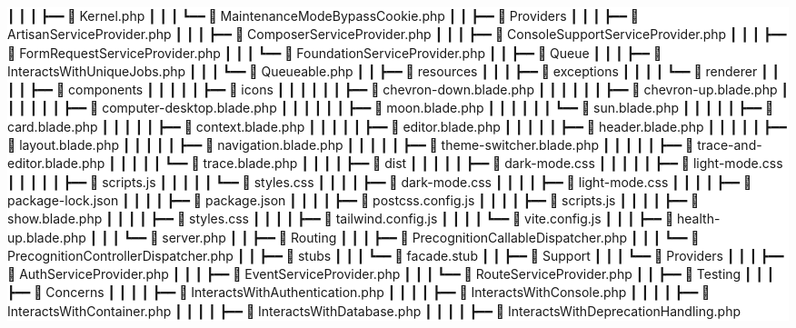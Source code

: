 ┃       ┃   ┃   ┣━━ 📄 Kernel.php
┃       ┃   ┃   ┗━━ 📄 MaintenanceModeBypassCookie.php
┃       ┃   ┣━━ 📂 Providers
┃       ┃   ┃   ┣━━ 📄 ArtisanServiceProvider.php
┃       ┃   ┃   ┣━━ 📄 ComposerServiceProvider.php
┃       ┃   ┃   ┣━━ 📄 ConsoleSupportServiceProvider.php
┃       ┃   ┃   ┣━━ 📄 FormRequestServiceProvider.php
┃       ┃   ┃   ┗━━ 📄 FoundationServiceProvider.php
┃       ┃   ┣━━ 📂 Queue
┃       ┃   ┃   ┣━━ 📄 InteractsWithUniqueJobs.php
┃       ┃   ┃   ┗━━ 📄 Queueable.php
┃       ┃   ┣━━ 📂 resources
┃       ┃   ┃   ┣━━ 📂 exceptions
┃       ┃   ┃   ┃   ┗━━ 📂 renderer
┃       ┃   ┃   ┃       ┣━━ 📂 components
┃       ┃   ┃   ┃       ┃   ┣━━ 📂 icons
┃       ┃   ┃   ┃       ┃   ┃   ┣━━ 📄 chevron-down.blade.php
┃       ┃   ┃   ┃       ┃   ┃   ┣━━ 📄 chevron-up.blade.php
┃       ┃   ┃   ┃       ┃   ┃   ┣━━ 📄 computer-desktop.blade.php
┃       ┃   ┃   ┃       ┃   ┃   ┣━━ 📄 moon.blade.php
┃       ┃   ┃   ┃       ┃   ┃   ┗━━ 📄 sun.blade.php
┃       ┃   ┃   ┃       ┃   ┣━━ 📄 card.blade.php
┃       ┃   ┃   ┃       ┃   ┣━━ 📄 context.blade.php
┃       ┃   ┃   ┃       ┃   ┣━━ 📄 editor.blade.php
┃       ┃   ┃   ┃       ┃   ┣━━ 📄 header.blade.php
┃       ┃   ┃   ┃       ┃   ┣━━ 📄 layout.blade.php
┃       ┃   ┃   ┃       ┃   ┣━━ 📄 navigation.blade.php
┃       ┃   ┃   ┃       ┃   ┣━━ 📄 theme-switcher.blade.php
┃       ┃   ┃   ┃       ┃   ┣━━ 📄 trace-and-editor.blade.php
┃       ┃   ┃   ┃       ┃   ┗━━ 📄 trace.blade.php
┃       ┃   ┃   ┃       ┣━━ 📂 dist
┃       ┃   ┃   ┃       ┃   ┣━━ 📄 dark-mode.css
┃       ┃   ┃   ┃       ┃   ┣━━ 📄 light-mode.css
┃       ┃   ┃   ┃       ┃   ┣━━ 📄 scripts.js
┃       ┃   ┃   ┃       ┃   ┗━━ 📄 styles.css
┃       ┃   ┃   ┃       ┣━━ 📄 dark-mode.css
┃       ┃   ┃   ┃       ┣━━ 📄 light-mode.css
┃       ┃   ┃   ┃       ┣━━ 📄 package-lock.json
┃       ┃   ┃   ┃       ┣━━ 📄 package.json
┃       ┃   ┃   ┃       ┣━━ 📄 postcss.config.js
┃       ┃   ┃   ┃       ┣━━ 📄 scripts.js
┃       ┃   ┃   ┃       ┣━━ 📄 show.blade.php
┃       ┃   ┃   ┃       ┣━━ 📄 styles.css
┃       ┃   ┃   ┃       ┣━━ 📄 tailwind.config.js
┃       ┃   ┃   ┃       ┗━━ 📄 vite.config.js
┃       ┃   ┃   ┣━━ 📄 health-up.blade.php
┃       ┃   ┃   ┗━━ 📄 server.php
┃       ┃   ┣━━ 📂 Routing
┃       ┃   ┃   ┣━━ 📄 PrecognitionCallableDispatcher.php
┃       ┃   ┃   ┗━━ 📄 PrecognitionControllerDispatcher.php
┃       ┃   ┣━━ 📂 stubs
┃       ┃   ┃   ┗━━ 📄 facade.stub
┃       ┃   ┣━━ 📂 Support
┃       ┃   ┃   ┗━━ 📂 Providers
┃       ┃   ┃       ┣━━ 📄 AuthServiceProvider.php
┃       ┃   ┃       ┣━━ 📄 EventServiceProvider.php
┃       ┃   ┃       ┗━━ 📄 RouteServiceProvider.php
┃       ┃   ┣━━ 📂 Testing
┃       ┃   ┃   ┣━━ 📂 Concerns
┃       ┃   ┃   ┃   ┣━━ 📄 InteractsWithAuthentication.php
┃       ┃   ┃   ┃   ┣━━ 📄 InteractsWithConsole.php
┃       ┃   ┃   ┃   ┣━━ 📄 InteractsWithContainer.php
┃       ┃   ┃   ┃   ┣━━ 📄 InteractsWithDatabase.php
┃       ┃   ┃   ┃   ┣━━ 📄 InteractsWithDeprecationHandling.php